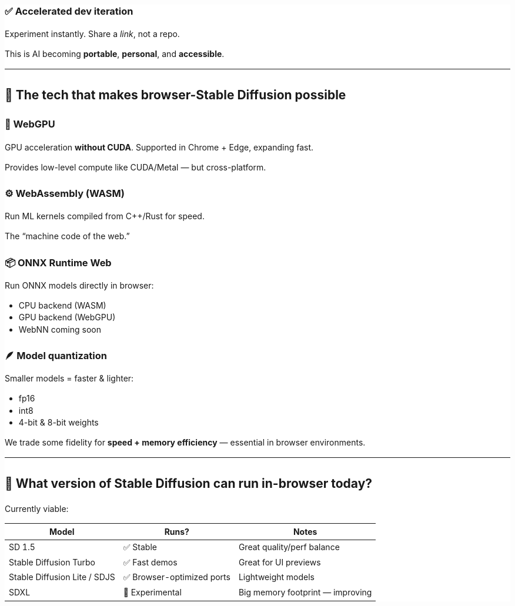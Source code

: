 ### ✅ Accelerated dev iteration

Experiment instantly.
Share a *link*, not a repo.

This is AI becoming **portable**, **personal**, and **accessible**.

---

## 🧠 The tech that makes browser-Stable Diffusion possible

### 🧩 WebGPU

GPU acceleration **without CUDA**.
Supported in Chrome + Edge, expanding fast.

Provides low-level compute like CUDA/Metal — but cross-platform.

### ⚙️ WebAssembly (WASM)

Run ML kernels compiled from C++/Rust for speed.

The “machine code of the web.”

### 📦 ONNX Runtime Web

Run ONNX models directly in browser:

* CPU backend (WASM)
* GPU backend (WebGPU)
* WebNN coming soon

### 🪶 Model quantization

Smaller models = faster & lighter:

* fp16
* int8
* 4-bit & 8-bit weights

We trade some fidelity for **speed + memory efficiency** — essential in browser environments.

---

## 🧬 What version of Stable Diffusion can run in-browser today?

Currently viable:

| Model                        | Runs?                     | Notes                            |
| ---------------------------- | ------------------------- | -------------------------------- |
| SD 1.5                       | ✅ Stable                  | Great quality/perf balance       |
| Stable Diffusion Turbo       | ✅ Fast demos              | Great for UI previews            |
| Stable Diffusion Lite / SDJS | ✅ Browser-optimized ports | Lightweight models               |
| SDXL                         | 🚧 Experimental           | Big memory footprint — improving |
